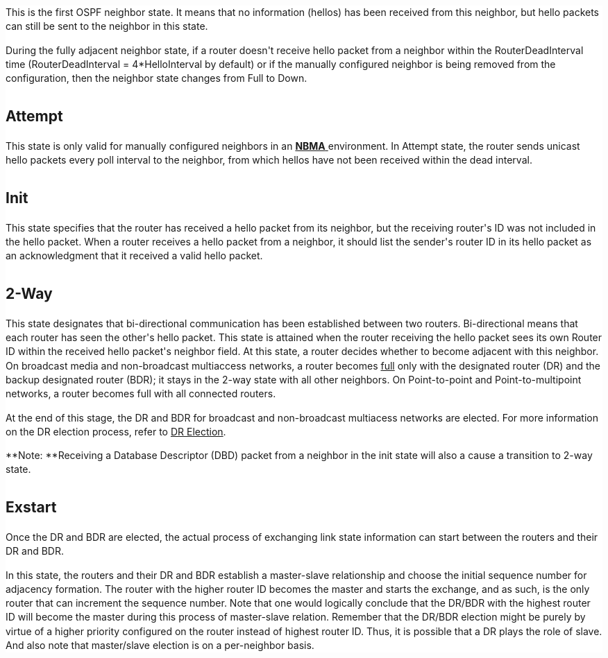 This is the first OSPF neighbor state. It means that no information (hellos) has been received from this neighbor, but hello packets can still be sent to the neighbor in this state.

During the fully adjacent neighbor state, if a router doesn't receive hello packet from a neighbor within the RouterDeadInterval time (RouterDeadInterval = 4*HelloInterval by default) or if the manually configured neighbor is being removed from the configuration, then the neighbor state changes from Full to Down.

## **Attempt**

This state is only valid for manually configured neighbors in an **[NBMA](https://www.cisco.com/en/US/tech/tk365/technologies_white_paper09186a0080094e9e.shtml)**[ ](https://www.cisco.com/en/US/tech/tk365/technologies_white_paper09186a0080094e9e.shtml)environment. In Attempt state, the router sends unicast hello packets every poll interval to the neighbor, from which hellos have not been received within the dead interval.

## **Init**

This state specifies that the router has received a hello packet from its neighbor, but the receiving router's ID was not included in the hello packet. When a router receives a hello packet from a neighbor, it should list the sender's router ID in its hello packet as an acknowledgment that it received a valid hello packet.

## **2-Way**

This state designates that bi-directional communication has been established between two routers. Bi-directional means that each router has seen the other's hello packet. This state is attained when the router receiving the hello packet sees its own Router ID within the received hello packet's neighbor field. At this state, a router decides whether to become adjacent with this neighbor. On broadcast media and non-broadcast multiaccess networks, a router becomes [full](https://www.cisco.com/c/en/us/support/docs/ip/open-shortest-path-first-ospf/13685-13.html#full) only with the designated router (DR) and the backup designated router (BDR); it stays in the 2-way state with all other neighbors. On Point-to-point and Point-to-multipoint networks, a router becomes full with all connected routers.

At the end of this stage, the DR and BDR for broadcast and non-broadcast multiacess networks are elected. For more information on the DR election process, refer to [DR Election](https://www.cisco.com/en/US/tech/tk365/technologies_white_paper09186a0080094e9e.shtml#t21).

**Note: **Receiving a Database Descriptor (DBD) packet from a neighbor in the init state will also a cause a transition to 2-way state.

## **Exstart**

Once the DR and BDR are elected, the actual process of exchanging link state information can start between the routers and their DR and BDR.

In this state, the routers and their DR and BDR establish a master-slave relationship and choose the initial sequence number for adjacency formation. The router with the higher router ID becomes the master and starts the exchange, and as such, is the only router that can increment the sequence number. Note that one would logically conclude that the DR/BDR with the highest router ID will become the master during this process of master-slave relation. Remember that the DR/BDR election might be purely by virtue of a higher priority configured on the router instead of highest router ID. Thus, it is possible that a DR plays the role of slave. And also note that master/slave election is on a per-neighbor basis.
